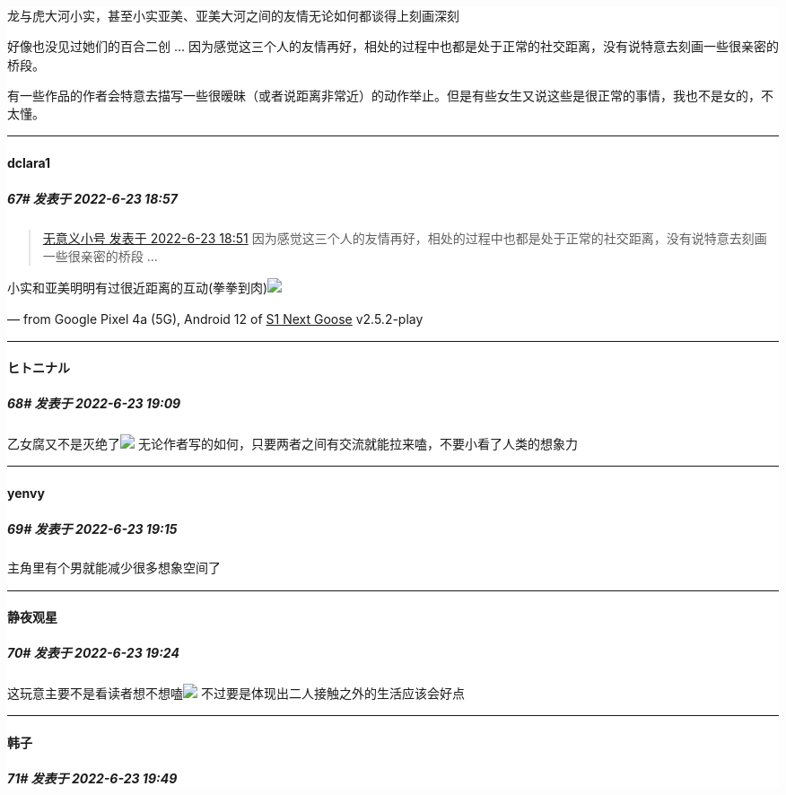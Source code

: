 龙与虎大河小实，甚至小实亚美、亚美大河之间的友情无论如何都谈得上刻画深刻

好像也没见过她们的百合二创 ...</blockquote>
因为感觉这三个人的友情再好，相处的过程中也都是处于正常的社交距离，没有说特意去刻画一些很亲密的桥段。

有一些作品的作者会特意去描写一些很暧昧（或者说距离非常近）的动作举止。但是有些女生又说这些是很正常的事情，我也不是女的，不太懂。



*****

####  dclara1  
##### 67#       发表于 2022-6-23 18:57

<blockquote><a href="httphttps://bbs.saraba1st.com/2b/forum.php?mod=redirect&amp;goto=findpost&amp;pid=56385359&amp;ptid=2077459" target="_blank">无意义小号 发表于 2022-6-23 18:51</a>
因为感觉这三个人的友情再好，相处的过程中也都是处于正常的社交距离，没有说特意去刻画一些很亲密的桥段 ...</blockquote>
小实和亚美明明有过很近距离的互动(拳拳到肉)<img src="https://static.saraba1st.com/image/smiley/face2017/044.png" referrerpolicy="no-referrer">

— from Google Pixel 4a (5G), Android 12 of [S1 Next Goose](https://pan.baidu.com/s/1mi43uRm) v2.5.2-play



*****

####  ヒトニナル  
##### 68#       发表于 2022-6-23 19:09

乙女腐又不是灭绝了<img src="https://static.saraba1st.com/image/smiley/face2017/067.png" referrerpolicy="no-referrer">
无论作者写的如何，只要两者之间有交流就能拉来嗑，不要小看了人类的想象力



*****

####  yenvy  
##### 69#       发表于 2022-6-23 19:15

主角里有个男就能减少很多想象空间了



*****

####  静夜观星  
##### 70#       发表于 2022-6-23 19:24

这玩意主要不是看读者想不想嗑<img src="https://static.saraba1st.com/image/smiley/face2017/067.png" referrerpolicy="no-referrer">
不过要是体现出二人接触之外的生活应该会好点



*****

####  韩子  
##### 71#       发表于 2022-6-23 19:49
